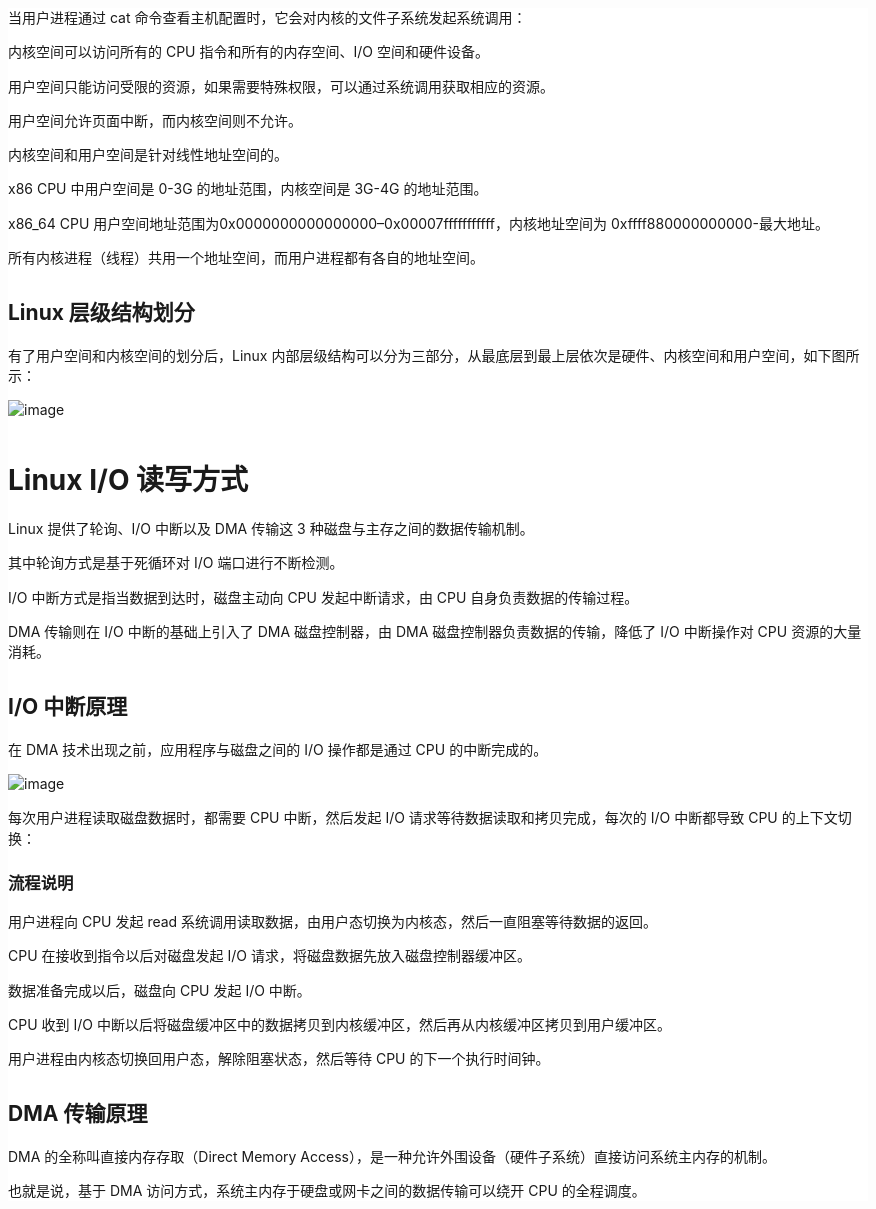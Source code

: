 当用户进程通过 cat 命令查看主机配置时，它会对内核的文件子系统发起系统调用：

内核空间可以访问所有的 CPU 指令和所有的内存空间、I/O 空间和硬件设备。

用户空间只能访问受限的资源，如果需要特殊权限，可以通过系统调用获取相应的资源。

用户空间允许页面中断，而内核空间则不允许。

内核空间和用户空间是针对线性地址空间的。

x86 CPU 中用户空间是 0-3G 的地址范围，内核空间是 3G-4G 的地址范围。

x86_64 CPU 用户空间地址范围为0x0000000000000000–0x00007fffffffffff，内核地址空间为 0xffff880000000000-最大地址。

所有内核进程（线程）共用一个地址空间，而用户进程都有各自的地址空间。

## Linux 层级结构划分

有了用户空间和内核空间的划分后，Linux 内部层级结构可以分为三部分，从最底层到最上层依次是硬件、内核空间和用户空间，如下图所示：

![image](https://user-images.githubusercontent.com/18375710/70583759-ad81e800-1bf9-11ea-932e-23ed41f34bf3.png)

# Linux I/O 读写方式

Linux 提供了轮询、I/O 中断以及 DMA 传输这 3 种磁盘与主存之间的数据传输机制。

其中轮询方式是基于死循环对 I/O 端口进行不断检测。

I/O 中断方式是指当数据到达时，磁盘主动向 CPU 发起中断请求，由 CPU 自身负责数据的传输过程。

DMA 传输则在 I/O 中断的基础上引入了 DMA 磁盘控制器，由 DMA 磁盘控制器负责数据的传输，降低了 I/O 中断操作对 CPU 资源的大量消耗。

## I/O 中断原理

在 DMA 技术出现之前，应用程序与磁盘之间的 I/O 操作都是通过 CPU 的中断完成的。

![image](https://user-images.githubusercontent.com/18375710/70583816-d4401e80-1bf9-11ea-957f-d7969c5a9321.png)

每次用户进程读取磁盘数据时，都需要 CPU 中断，然后发起 I/O 请求等待数据读取和拷贝完成，每次的 I/O 中断都导致 CPU 的上下文切换：

### 流程说明

用户进程向 CPU 发起 read 系统调用读取数据，由用户态切换为内核态，然后一直阻塞等待数据的返回。

CPU 在接收到指令以后对磁盘发起 I/O 请求，将磁盘数据先放入磁盘控制器缓冲区。

数据准备完成以后，磁盘向 CPU 发起 I/O 中断。

CPU 收到 I/O 中断以后将磁盘缓冲区中的数据拷贝到内核缓冲区，然后再从内核缓冲区拷贝到用户缓冲区。

用户进程由内核态切换回用户态，解除阻塞状态，然后等待 CPU 的下一个执行时间钟。

## DMA 传输原理

DMA 的全称叫直接内存存取（Direct Memory Access），是一种允许外围设备（硬件子系统）直接访问系统主内存的机制。

也就是说，基于 DMA 访问方式，系统主内存于硬盘或网卡之间的数据传输可以绕开 CPU 的全程调度。
